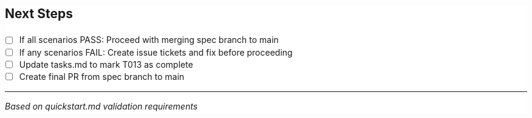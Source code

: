 ## Next Steps

- [ ] If all scenarios PASS: Proceed with merging spec branch to main
- [ ] If any scenarios FAIL: Create issue tickets and fix before proceeding
- [ ] Update tasks.md to mark T013 as complete
- [ ] Create final PR from spec branch to main

---

_Based on quickstart.md validation requirements_
